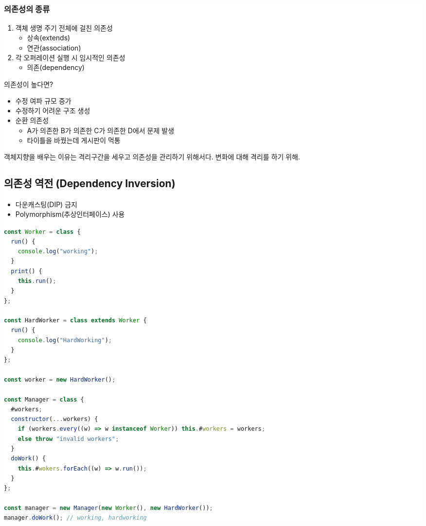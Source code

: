 ### 의존성의 종류

1. 객체 생명 주기 전체에 걸친 의존성
   - 상속(extends)
   - 연관(association)
2. 각 오퍼레이션 실행 시 임시적인 의존성
   - 의존(dependency)

<aside>

의존성이 높다면?

- 수정 여파 규모 증가
- 수정하기 어려운 구조 생성
- 순환 의존성
  - A가 의존한 B가 의존한 C가 의존한 D에서 문제 발생
  - 타이틀을 바꿨는데 게시판이 먹통

</aside>

<aside>

객체지향을 배우는 이유는 격리구간을 세우고 의존성을 관리하기 위해서다. 변화에 대해 격리를 하기 위해.

</aside>

## 의존성 역전 (Dependency Inversion)

- 다운캐스팅(DIP) 금지
- Polymorphism(추상인터페이스) 사용

```javascript
const Worker = class {
  run() {
    console.log("working");
  }
  print() {
    this.run();
  }
};

const HardWorker = class extends Worker {
  run() {
    console.log("HardWorking");
  }
};

const worker = new HardWorker();

const Manager = class {
  #workers;
  constructor(...workers) {
    if (workers.every((w) => w instanceof Worker)) this.#workers = workers;
    else throw "invalid workers";
  }
  doWork() {
    this.#wokers.forEach((w) => w.run());
  }
};

const manager = new Manager(new Worker(), new HardWorker());
manager.doWork(); // working, hardworking
```
